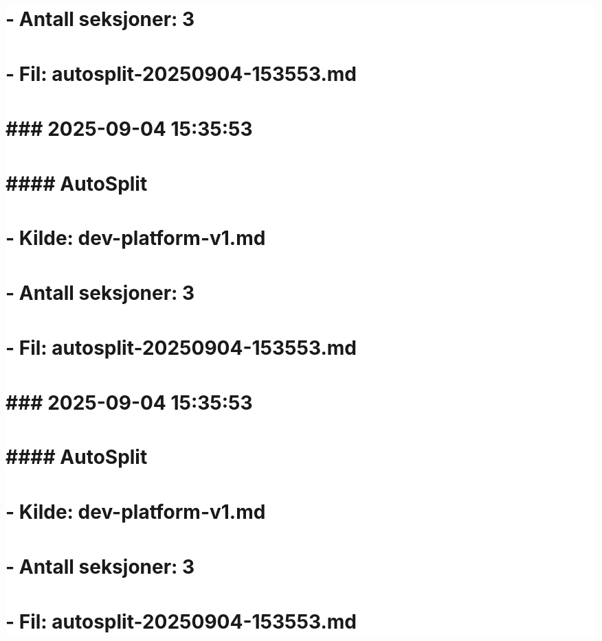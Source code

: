 # \- Antall seksjoner: 3

# \- Fil: autosplit-20250904-153553.md

#

#

#

#

# \### 2025-09-04 15:35:53

# \#### AutoSplit

# \- Kilde: dev-platform-v1.md

# \- Antall seksjoner: 3

# \- Fil: autosplit-20250904-153553.md

#

#

#

#

# \### 2025-09-04 15:35:53

# \#### AutoSplit

# \- Kilde: dev-platform-v1.md

# \- Antall seksjoner: 3

# \- Fil: autosplit-20250904-153553.md

#
